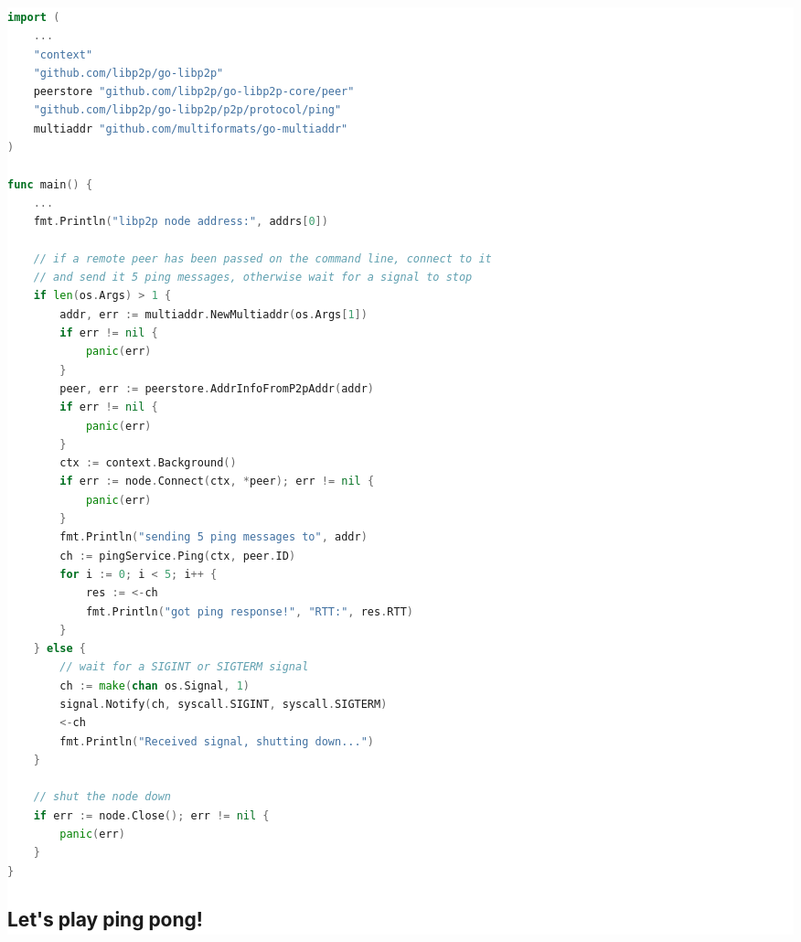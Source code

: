 ```go
import (
	...
	"context"
	"github.com/libp2p/go-libp2p"
	peerstore "github.com/libp2p/go-libp2p-core/peer"
	"github.com/libp2p/go-libp2p/p2p/protocol/ping"
	multiaddr "github.com/multiformats/go-multiaddr"
)

func main() {
	...
	fmt.Println("libp2p node address:", addrs[0])

	// if a remote peer has been passed on the command line, connect to it
	// and send it 5 ping messages, otherwise wait for a signal to stop
	if len(os.Args) > 1 {
		addr, err := multiaddr.NewMultiaddr(os.Args[1])
		if err != nil {
			panic(err)
		}
		peer, err := peerstore.AddrInfoFromP2pAddr(addr)
		if err != nil {
			panic(err)
		}
		ctx := context.Background()
		if err := node.Connect(ctx, *peer); err != nil {
			panic(err)
		}
		fmt.Println("sending 5 ping messages to", addr)
		ch := pingService.Ping(ctx, peer.ID)
		for i := 0; i < 5; i++ {
			res := <-ch
			fmt.Println("got ping response!", "RTT:", res.RTT)
		}
	} else {
		// wait for a SIGINT or SIGTERM signal
		ch := make(chan os.Signal, 1)
		signal.Notify(ch, syscall.SIGINT, syscall.SIGTERM)
		<-ch
		fmt.Println("Received signal, shutting down...")
	}

	// shut the node down
	if err := node.Close(); err != nil {
		panic(err)
	}
}
```

## Let's play ping pong!
